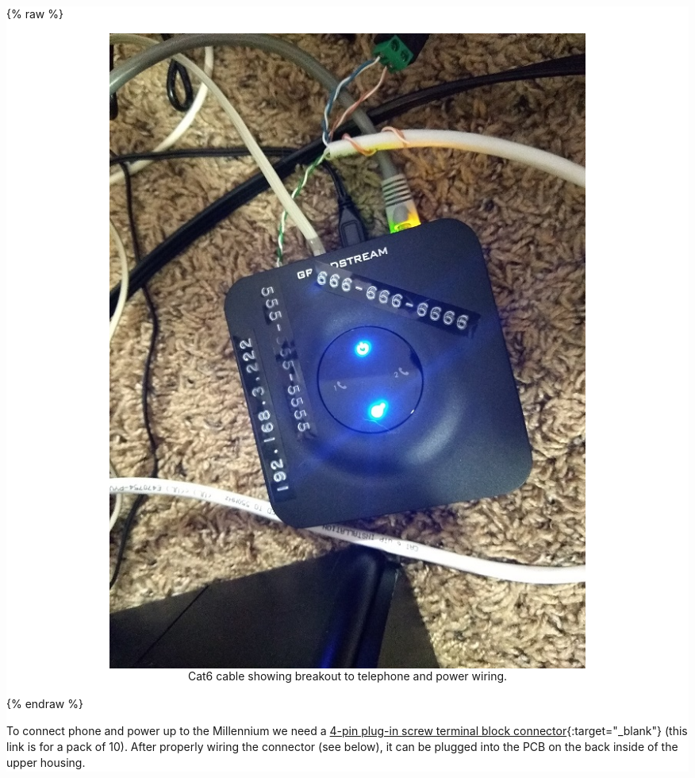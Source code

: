 {% raw %}<p><center><a href="/assets/img/2023-09-24-resurrecting-a-nortel-millennium/millennium-02.jpg"><img style="width: 80%; max-width: 600px; display: block; margin: 0 auto; border 0" src="/assets/img/2023-09-24-resurrecting-a-nortel-millennium/millennium-02-sm.jpg"></a><figquote>Cat6 cable showing breakout to telephone and power wiring.</figquote></center></p>{% endraw %}

To connect phone and power up to the Millennium we need a [4-pin plug-in screw terminal block connector](https://www.amazon.com/gp/product/B07SWSLR61){:target="_blank"} (this link is for a pack of 10). After properly wiring the connector (see below), it can be plugged into the PCB on the back inside of the upper housing.
